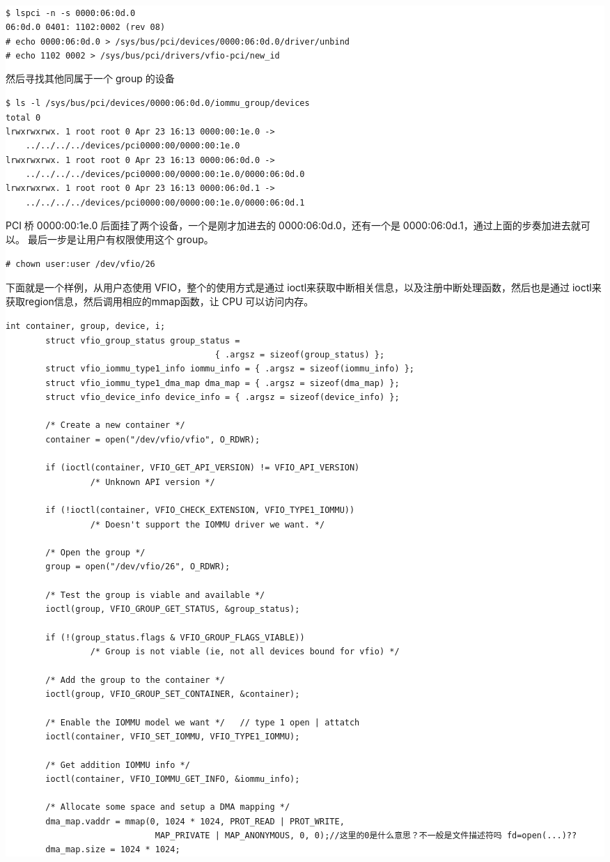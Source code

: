 ```
$ lspci -n -s 0000:06:0d.0
06:0d.0 0401: 1102:0002 (rev 08)
# echo 0000:06:0d.0 > /sys/bus/pci/devices/0000:06:0d.0/driver/unbind
# echo 1102 0002 > /sys/bus/pci/drivers/vfio-pci/new_id
```
然后寻找其他同属于一个 group 的设备

```
$ ls -l /sys/bus/pci/devices/0000:06:0d.0/iommu_group/devices
total 0
lrwxrwxrwx. 1 root root 0 Apr 23 16:13 0000:00:1e.0 ->
    ../../../../devices/pci0000:00/0000:00:1e.0
lrwxrwxrwx. 1 root root 0 Apr 23 16:13 0000:06:0d.0 ->
    ../../../../devices/pci0000:00/0000:00:1e.0/0000:06:0d.0
lrwxrwxrwx. 1 root root 0 Apr 23 16:13 0000:06:0d.1 ->
    ../../../../devices/pci0000:00/0000:00:1e.0/0000:06:0d.1
```
PCI 桥 0000:00:1e.0 后面挂了两个设备，一个是刚才加进去的 0000:06:0d.0，还有一个是 0000:06:0d.1，通过上面的步奏加进去就可以。
最后一步是让用户有权限使用这个 group。
```
# chown user:user /dev/vfio/26
```
下面就是一个样例，从用户态使用 VFIO，整个的使用方式是通过 ioctl来获取中断相关信息，以及注册中断处理函数，然后也是通过 ioctl来获取region信息，然后调用相应的mmap函数，让 CPU 可以访问内存。

```
int container, group, device, i;
        struct vfio_group_status group_status =
                                          { .argsz = sizeof(group_status) };
        struct vfio_iommu_type1_info iommu_info = { .argsz = sizeof(iommu_info) };
        struct vfio_iommu_type1_dma_map dma_map = { .argsz = sizeof(dma_map) };
        struct vfio_device_info device_info = { .argsz = sizeof(device_info) };

        /* Create a new container */
        container = open("/dev/vfio/vfio", O_RDWR);

        if (ioctl(container, VFIO_GET_API_VERSION) != VFIO_API_VERSION)
                 /* Unknown API version */

        if (!ioctl(container, VFIO_CHECK_EXTENSION, VFIO_TYPE1_IOMMU))
                 /* Doesn't support the IOMMU driver we want. */

        /* Open the group */
        group = open("/dev/vfio/26", O_RDWR);

        /* Test the group is viable and available */
        ioctl(group, VFIO_GROUP_GET_STATUS, &group_status);

        if (!(group_status.flags & VFIO_GROUP_FLAGS_VIABLE))
                 /* Group is not viable (ie, not all devices bound for vfio) */

        /* Add the group to the container */
        ioctl(group, VFIO_GROUP_SET_CONTAINER, &container);

        /* Enable the IOMMU model we want */   // type 1 open | attatch
        ioctl(container, VFIO_SET_IOMMU, VFIO_TYPE1_IOMMU);

        /* Get addition IOMMU info */
        ioctl(container, VFIO_IOMMU_GET_INFO, &iommu_info);

        /* Allocate some space and setup a DMA mapping */
        dma_map.vaddr = mmap(0, 1024 * 1024, PROT_READ | PROT_WRITE,
                              MAP_PRIVATE | MAP_ANONYMOUS, 0, 0);//这里的0是什么意思？不一般是文件描述符吗 fd=open(...)??
        dma_map.size = 1024 * 1024;
```